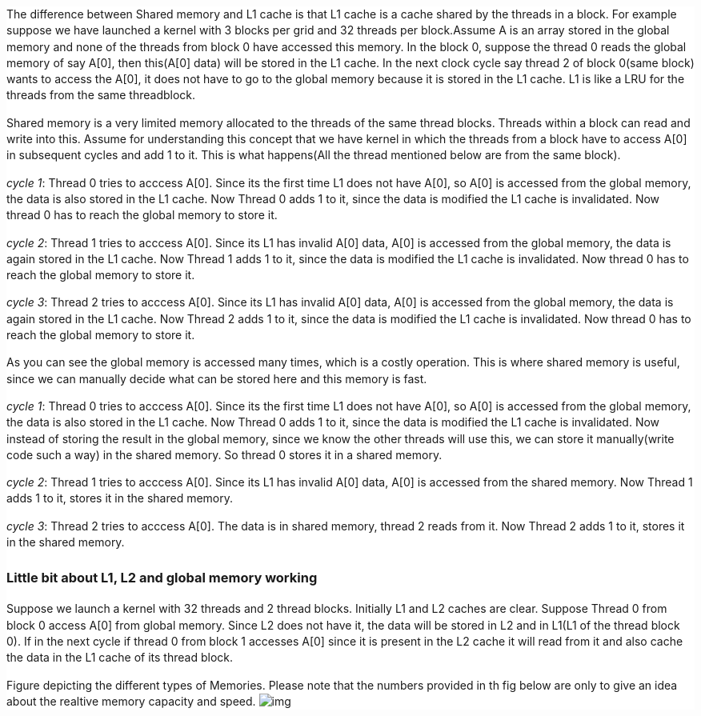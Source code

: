 The difference between Shared memory and L1 cache is that L1 cache is a cache shared by the threads in a block. For example suppose we have launched a kernel with 3 blocks per grid and 32 threads per block.Assume A is an array stored in the global memory and none of the threads from block 0 have accessed this memory. In the block 0, suppose the thread 0 reads the global memory of say A[0], then this(A[0] data) will be stored in the L1 cache. In the next clock cycle say thread 2 of block 0(same block) wants to access the A[0], it does not have to go to the global memory because it is stored in the L1 cache. L1 is like a LRU for the threads from the same threadblock.   

Shared memory is a very limited memory allocated to the threads of the same thread blocks. Threads within a block can read and write into this. Assume for understanding this concept that we have kernel in which the threads from a block have to access A[0] in subsequent cycles and add 1 to it. This is what happens(All the thread mentioned below are from the same block).   

*cycle 1*: Thread 0 tries to acccess A[0]. Since its the first time L1 does not have A[0], so A[0] is accessed from the global memory, the data is also stored in the L1 cache. Now Thread 0 adds 1 to it, since the data is modified the L1 cache is invalidated. Now thread 0 has to reach the global memory to store it.     

*cycle 2*: Thread 1 tries to acccess A[0]. Since its L1 has invalid A[0] data, A[0] is accessed from the global memory, the data is again stored in the L1 cache. Now Thread 1 adds 1 to it, since the data is modified the L1 cache is invalidated. Now thread 0 has to reach the global memory to store it.   

*cycle 3*: Thread 2 tries to acccess A[0]. Since its L1 has invalid A[0] data, A[0] is accessed from the global memory, the data is again stored in the L1 cache. Now Thread 2 adds 1 to it, since the data is modified the L1 cache is invalidated. Now thread 0 has to reach the global memory to store it. 

As you can see the global memory is accessed many times, which is a costly operation. This is where shared memory is useful, since we can manually decide what can be stored here and this memory is fast.

*cycle 1*: Thread 0 tries to acccess A[0]. Since its the first time L1 does not have A[0], so A[0] is accessed from the global memory, the data is also stored in the L1 cache. Now Thread 0 adds 1 to it, since the data is modified the L1 cache is invalidated. Now instead of storing the result in the global memory, since we know the other threads will use this, we can store it manually(write code such a way) in the shared memory. So thread 0 stores it in a shared memory.  

*cycle 2*: Thread 1 tries to acccess A[0]. Since its L1 has invalid A[0] data, A[0] is accessed from the shared memory. Now Thread 1 adds 1 to it, stores it in the shared memory.  

*cycle 3*: Thread 2 tries to acccess A[0]. The data is in shared memory, thread 2 reads from it. Now Thread 2 adds 1 to it, stores it in the shared memory.   

### Little bit about L1, L2 and global memory working      
Suppose we launch a kernel with 32 threads and 2 thread blocks. Initially L1 and L2 caches are clear. Suppose Thread 0 from block 0 access A[0] from global memory. Since L2 does not have it, the data will be stored in L2 and in L1(L1 of the thread block 0). If in the next cycle if thread 0 from block 1 accesses A[0] since it is present in the L2 cache it will read from it and also cache the data in the L1 cache of its thread block.   

Figure depicting the different types of Memories. Please note that the numbers provided in th fig below are only to give an idea about the realtive memory capacity and speed. 
![img](./data/img/02-instruction-dispatch/memory_heri.jpg)
